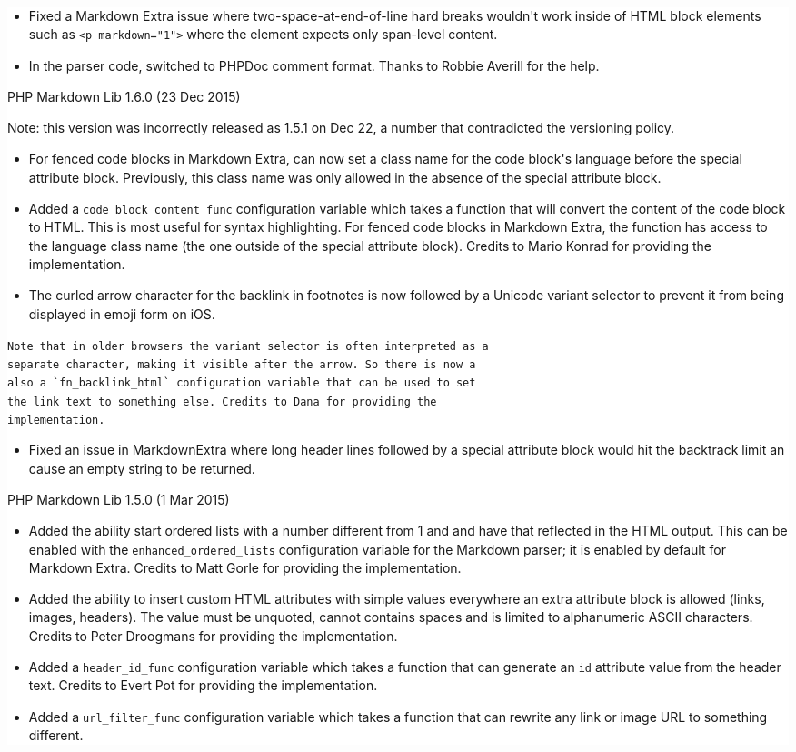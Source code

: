 *    Fixed a Markdown Extra issue where two-space-at-end-of-line hard breaks
    wouldn't work inside of HTML block elements such as `<p markdown="1">`
    where the element expects only span-level content.

*    In the parser code, switched to PHPDoc comment format. Thanks to
    Robbie Averill for the help.


PHP Markdown Lib 1.6.0 (23 Dec 2015)

Note: this version was incorrectly released as 1.5.1 on Dec 22, a number
that contradicted the versioning policy.

*    For fenced code blocks in Markdown Extra, can now set a class name for the
    code block's language before the special attribute block. Previously, this
    class name was only allowed in the absence of the special attribute block.

*    Added a `code_block_content_func` configuration variable which takes a
    function that will convert the content of the code block to HTML. This is
    most useful for syntax highlighting. For fenced code blocks in Markdown
    Extra, the function has access to the language class name (the one outside
    of the special attribute block). Credits to Mario Konrad for providing the
    implementation.

*    The curled arrow character for the backlink in footnotes is now followed
    by a Unicode variant selector to prevent it from being displayed in emoji
    form on iOS.

    Note that in older browsers the variant selector is often interpreted as a
    separate character, making it visible after the arrow. So there is now a
    also a `fn_backlink_html` configuration variable that can be used to set
    the link text to something else. Credits to Dana for providing the
    implementation.

*    Fixed an issue in MarkdownExtra where long header lines followed by a
    special attribute block would hit the backtrack limit an cause an empty
    string to be returned.


PHP Markdown Lib 1.5.0 (1 Mar 2015)

*    Added the ability start ordered lists with a number different from 1 and
    and have that reflected in the HTML output. This can be enabled with
    the `enhanced_ordered_lists` configuration variable for the Markdown
    parser; it is enabled by default for Markdown Extra.
    Credits to Matt Gorle for providing the implementation.

*    Added the ability to insert custom HTML attributes with simple values
    everywhere an extra attribute block is allowed (links, images, headers).
    The value must be unquoted, cannot contains spaces and is limited to
    alphanumeric ASCII characters.
    Credits to Peter Droogmans for providing the implementation.

*    Added a `header_id_func` configuration variable which takes a function
    that can generate an `id` attribute value from the header text.
    Credits to Evert Pot for providing the implementation.

*    Added a `url_filter_func` configuration variable which takes a function
    that can rewrite any link or image URL to something different.
